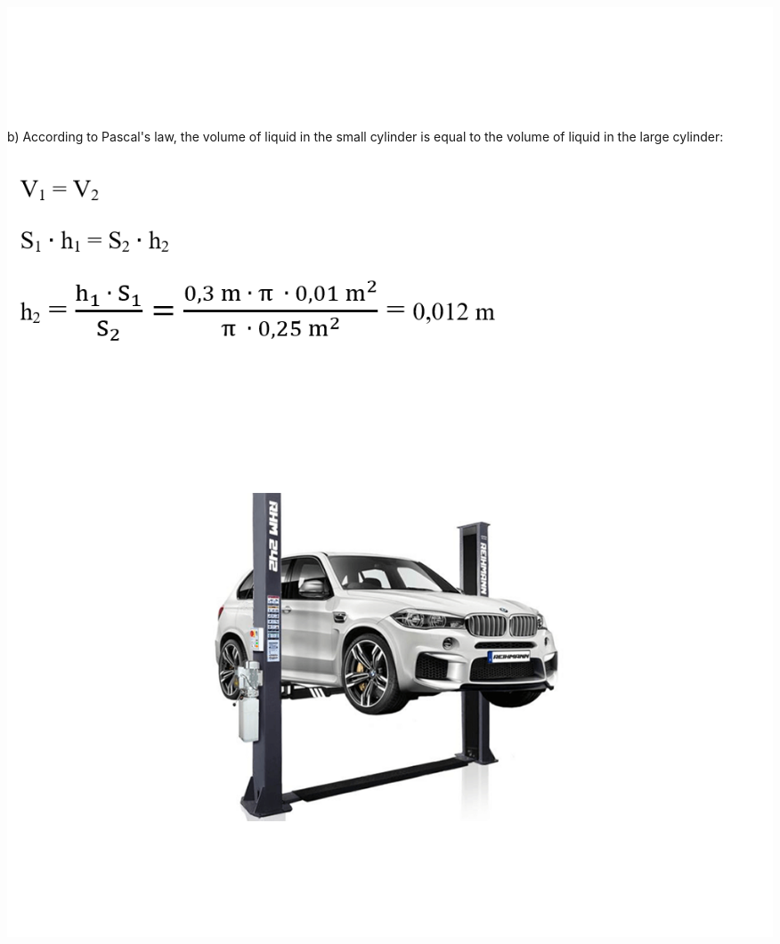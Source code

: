 <br></br>
<br></br>
<br></br>



b) According to Pascal's law, the volume of liquid in the small cylinder is equal to the volume of liquid in the large cylinder:


<Img className="img-responsive4" src="fizica/clasa7/capitolul5/V-4-pascal-law-picture20-solved-problem-calculating-the-force-required-to-lift-a-car-using-a-hydraulic-elevator-part2.png" width="1000" height="231" />


<br></br>
<br></br>

<Img className="img-responsive4" src="fizica/clasa7/capitolul5/V-4-pascal-law-picture21-solved-problem-calculating-the-force-required-to-lift-a-car-using-a-hydraulic-elevator-bmw-picture.png" width="1000" height="429" />

<br></br>
<br></br>

<Video src="https://www.youtube.com/embed/TbqMzCV5J2o" />

<br></br>
<br></br>
<br></br>
